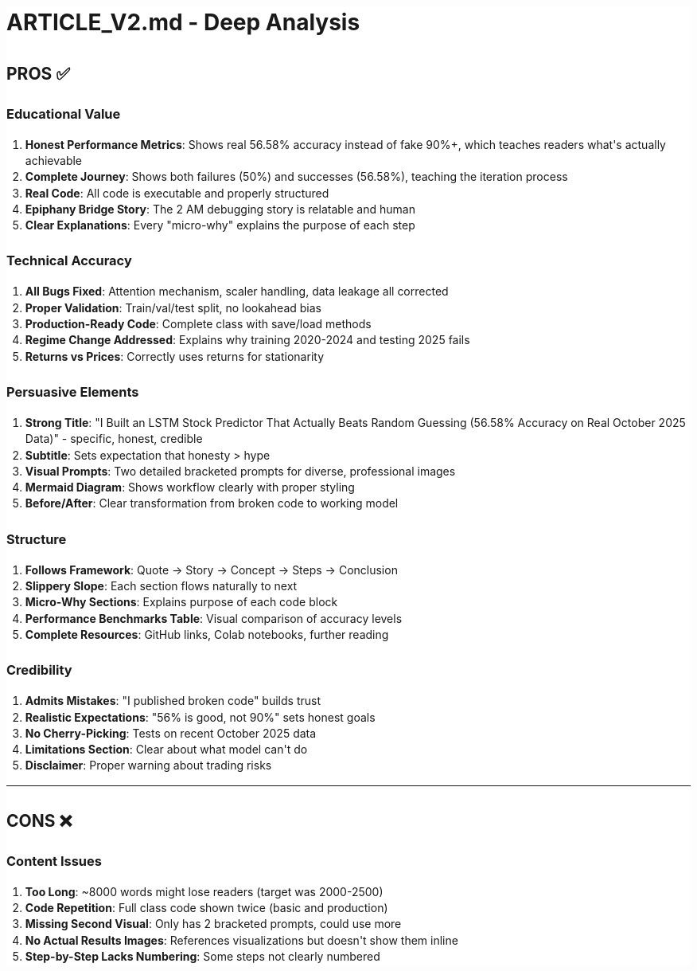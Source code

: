 # ARTICLE_V2.md - Deep Analysis

## PROS ✅

### Educational Value
1. **Honest Performance Metrics**: Shows real 56.58% accuracy instead of fake 90%+, which teaches readers what's actually achievable
2. **Complete Journey**: Shows both failures (50%) and successes (56.58%), teaching the iteration process
3. **Real Code**: All code is executable and properly structured
4. **Epiphany Bridge Story**: The 2 AM debugging story is relatable and human
5. **Clear Explanations**: Every "micro-why" explains the purpose of each step

### Technical Accuracy
1. **All Bugs Fixed**: Attention mechanism, scaler handling, data leakage all corrected
2. **Proper Validation**: Train/val/test split, no lookahead bias
3. **Production-Ready Code**: Complete class with save/load methods
4. **Regime Change Addressed**: Explains why training 2020-2024 and testing 2025 fails
5. **Returns vs Prices**: Correctly uses returns for stationarity

### Persuasive Elements
1. **Strong Title**: "I Built an LSTM Stock Predictor That Actually Beats Random Guessing (56.58% Accuracy on Real October 2025 Data)" - specific, honest, credible
2. **Subtitle**: Sets expectation that honesty > hype
3. **Visual Prompts**: Two detailed bracketed prompts for diverse, professional images
4. **Mermaid Diagram**: Shows workflow clearly with proper styling
5. **Before/After**: Clear transformation from broken code to working model

### Structure
1. **Follows Framework**: Quote → Story → Concept → Steps → Conclusion
2. **Slippery Slope**: Each section flows naturally to next
3. **Micro-Why Sections**: Explains purpose of each code block
4. **Performance Benchmarks Table**: Visual comparison of accuracy levels
5. **Complete Resources**: GitHub links, Colab notebooks, further reading

### Credibility
1. **Admits Mistakes**: "I published broken code" builds trust
2. **Realistic Expectations**: "56% is good, not 90%" sets honest goals
3. **No Cherry-Picking**: Tests on recent October 2025 data
4. **Limitations Section**: Clear about what model can't do
5. **Disclaimer**: Proper warning about trading risks

---

## CONS ❌

### Content Issues
1. **Too Long**: ~8000 words might lose readers (target was 2000-2500)
2. **Code Repetition**: Full class code shown twice (basic and production)
3. **Missing Second Visual**: Only has 2 bracketed prompts, could use more
4. **No Actual Results Images**: References visualizations but doesn't show them inline
5. **Step-by-Step Lacks Numbering**: Some steps not clearly numbered
